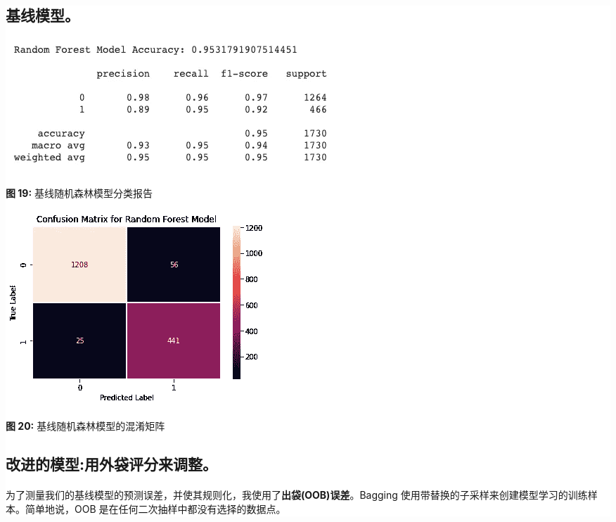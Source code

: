 ## 基线模型。

![](img/00d64c7c534ca587ebcfc3c9bec7c7c2.png)

**图 19:** 基线随机森林模型分类报告

![](img/f16404cf75ded1c87ba13448eb74d7e8.png)

**图 20:** 基线随机森林模型的混淆矩阵

## 改进的模型:用外袋评分来调整。

为了测量我们的基线模型的预测误差，并使其规则化，我使用了**出袋(OOB)误差**。Bagging 使用带替换的子采样来创建模型学习的训练样本。简单地说，OOB 是在任何二次抽样中都没有选择的数据点。
